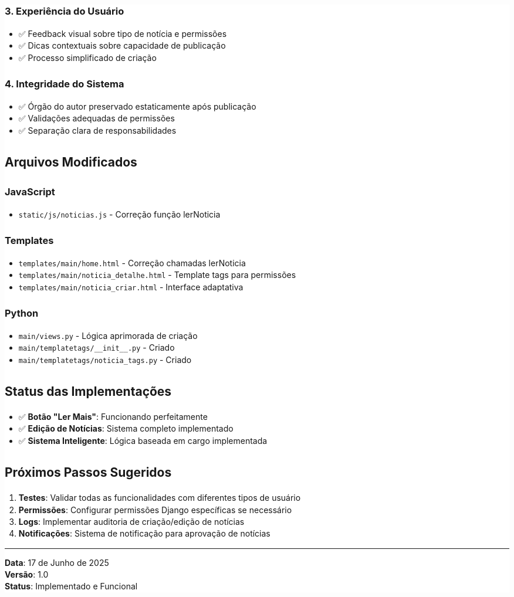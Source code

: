 ### 3. Experiência do Usuário
- ✅ Feedback visual sobre tipo de notícia e permissões
- ✅ Dicas contextuais sobre capacidade de publicação
- ✅ Processo simplificado de criação

### 4. Integridade do Sistema
- ✅ Órgão do autor preservado estaticamente após publicação
- ✅ Validações adequadas de permissões
- ✅ Separação clara de responsabilidades

## Arquivos Modificados

### JavaScript
- `static/js/noticias.js` - Correção função lerNoticia

### Templates
- `templates/main/home.html` - Correção chamadas lerNoticia
- `templates/main/noticia_detalhe.html` - Template tags para permissões
- `templates/main/noticia_criar.html` - Interface adaptativa

### Python
- `main/views.py` - Lógica aprimorada de criação
- `main/templatetags/__init__.py` - Criado
- `main/templatetags/noticia_tags.py` - Criado

## Status das Implementações

- ✅ **Botão "Ler Mais"**: Funcionando perfeitamente
- ✅ **Edição de Notícias**: Sistema completo implementado
- ✅ **Sistema Inteligente**: Lógica baseada em cargo implementada

## Próximos Passos Sugeridos

1. **Testes**: Validar todas as funcionalidades com diferentes tipos de usuário
2. **Permissões**: Configurar permissões Django específicas se necessário
3. **Logs**: Implementar auditoria de criação/edição de notícias
4. **Notificações**: Sistema de notificação para aprovação de notícias

---

**Data**: 17 de Junho de 2025  
**Versão**: 1.0  
**Status**: Implementado e Funcional 